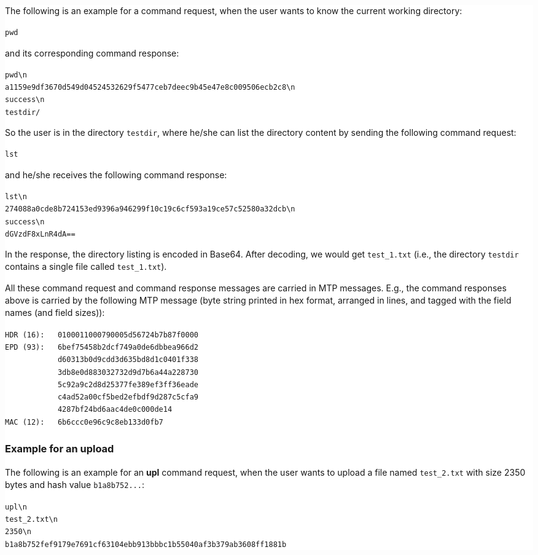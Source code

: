 The following is an example for a command request, when the user wants to know the current working directory:

```
pwd
```

and its corresponding command response:

```
pwd\n
a1159e9df3670d549d04524532629f5477ceb7deec9b45e47e8c009506ecb2c8\n
success\n
testdir/
```

So the user is in the directory `testdir`, where he/she can list the directory content by sending the following command request:

```
lst
```

and he/she receives the following command response:

```
lst\n
274088a0cde8b724153ed9396a946299f10c19c6cf593a19ce57c52580a32dcb\n
success\n
dGVzdF8xLnR4dA==
```

In the response, the directory listing is encoded in Base64. After decoding, we would get `test_1.txt` (i.e., the directory `testdir` contains a single file called `test_1.txt`).

All these command request and command response messages are carried in MTP messages. E.g., the command responses above is carried by the following MTP message (byte string printed in hex format, arranged in lines, and tagged with the field names (and field sizes)):

```
HDR (16):   0100011000790005d56724b7b87f0000
EPD (93):   6bef75458b2dcf749a0de6dbbea966d2
            d60313b0d9cdd3d635bd8d1c0401f338
            3db8e0d883032732d9d7b6a44a228730
            5c92a9c2d8d25377fe389ef3ff36eade
            c4ad52a00cf5bed2efbdf9d287c5cfa9
            4287bf24bd6aac4de0c000de14
MAC (12):   6b6ccc0e96c9c8eb133d0fb7
```

### Example for an upload 

The following is an example for an __upl__ command request, when the user wants to upload a file named `test_2.txt` with size 2350 bytes and hash value `b1a8b752...`:

```
upl\n
test_2.txt\n
2350\n
b1a8b752fef9179e7691cf63104ebb913bbbc1b55040af3b379ab3608ff1881b
```
